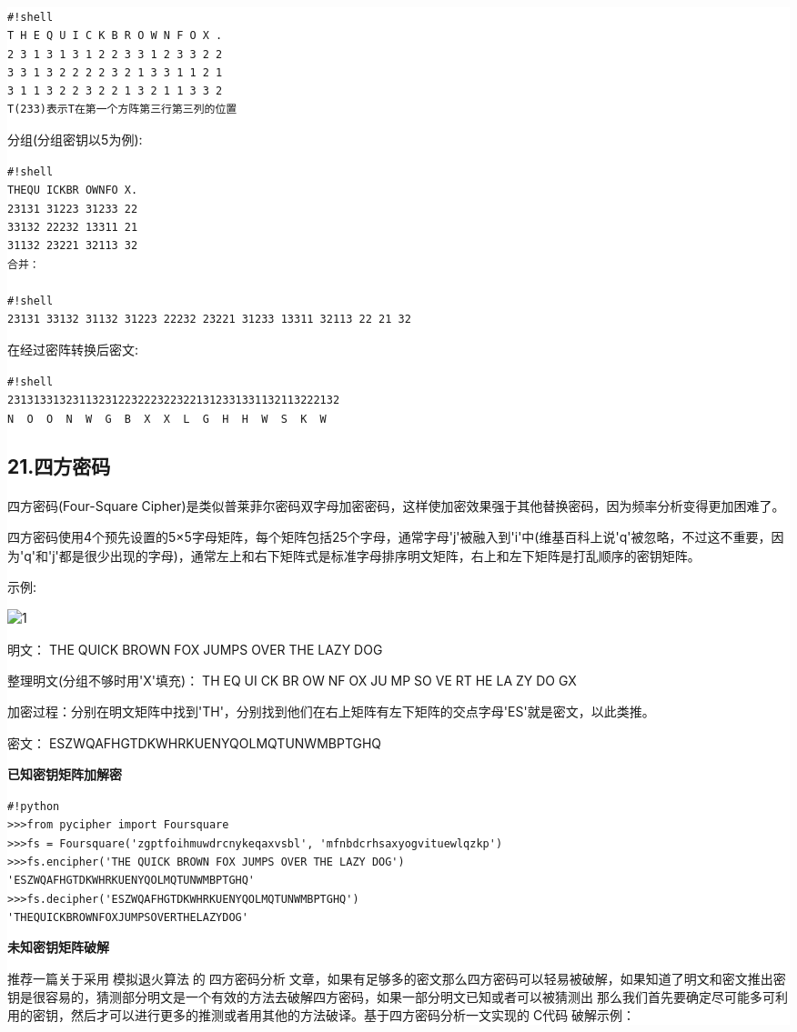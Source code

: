     #!shell
    T H E Q U I C K B R O W N F O X .
    2 3 1 3 1 3 1 2 2 3 3 1 2 3 3 2 2
    3 3 1 3 2 2 2 2 3 2 1 3 3 1 1 2 1
    3 1 1 3 2 2 3 2 2 1 3 2 1 1 3 3 2
    T(233)表示T在第一个方阵第三行第三列的位置

分组(分组密钥以5为例):

    #!shell
    THEQU ICKBR OWNFO X.
    23131 31223 31233 22
    33132 22232 13311 21
    31132 23221 32113 32
    合并：

    #!shell
    23131 33132 31132 31223 22232 23221 31233 13311 32113 22 21 32
在经过密阵转换后密文:

    #!shell
    231313313231132312232223223221312331331132113222132
    N  O  O  N  W  G  B  X  X  L  G  H  H  W  S  K  W

## 21.**四方密码**
四方密码(Four-Square Cipher)是类似普莱菲尔密码双字母加密密码，这样使加密效果强于其他替换密码，因为频率分析变得更加困难了。

四方密码使用4个预先设置的5×5字母矩阵，每个矩阵包括25个字母，通常字母'j'被融入到'i'中(维基百科上说'q'被忽略，不过这不重要，因为'q'和'j'都是很少出现的字母)，通常左上和右下矩阵式是标准字母排序明文矩阵，右上和左下矩阵是打乱顺序的密钥矩阵。

示例:

![1](\img\四方密码.png)

明文： THE QUICK BROWN FOX JUMPS OVER THE LAZY DOG

整理明文(分组不够时用'X'填充)： TH EQ UI CK BR OW NF OX JU MP SO VE RT HE LA ZY DO GX

加密过程：分别在明文矩阵中找到'TH'，分别找到他们在右上矩阵有左下矩阵的交点字母'ES'就是密文，以此类推。

密文： ESZWQAFHGTDKWHRKUENYQOLMQTUNWMBPTGHQ

**已知密钥矩阵加解密**

    #!python
    >>>from pycipher import Foursquare
    >>>fs = Foursquare('zgptfoihmuwdrcnykeqaxvsbl', 'mfnbdcrhsaxyogvituewlqzkp')
    >>>fs.encipher('THE QUICK BROWN FOX JUMPS OVER THE LAZY DOG')
    'ESZWQAFHGTDKWHRKUENYQOLMQTUNWMBPTGHQ'
    >>>fs.decipher('ESZWQAFHGTDKWHRKUENYQOLMQTUNWMBPTGHQ')
    'THEQUICKBROWNFOXJUMPSOVERTHELAZYDOG'

**未知密钥矩阵破解**

推荐一篇关于采用 模拟退火算法 的 四方密码分析 文章，如果有足够多的密文那么四方密码可以轻易被破解，如果知道了明文和密文推出密钥是很容易的，猜测部分明文是一个有效的方法去破解四方密码，如果一部分明文已知或者可以被猜测出 那么我们首先要确定尽可能多可利用的密钥，然后才可以进行更多的推测或者用其他的方法破译。基于四方密码分析一文实现的 C代码 破解示例：
